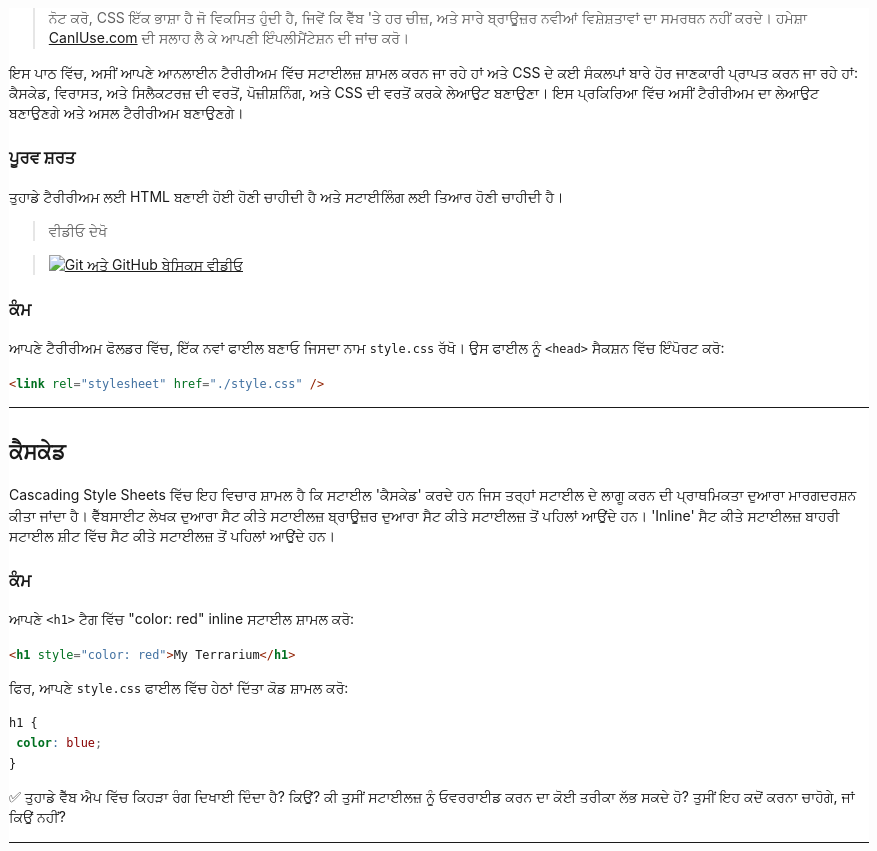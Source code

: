 > ਨੋਟ ਕਰੋ, CSS ਇੱਕ ਭਾਸ਼ਾ ਹੈ ਜੋ ਵਿਕਸਿਤ ਹੁੰਦੀ ਹੈ, ਜਿਵੇਂ ਕਿ ਵੈੱਬ 'ਤੇ ਹਰ ਚੀਜ਼, ਅਤੇ ਸਾਰੇ ਬ੍ਰਾਊਜ਼ਰ ਨਵੀਆਂ ਵਿਸ਼ੇਸ਼ਤਾਵਾਂ ਦਾ ਸਮਰਥਨ ਨਹੀਂ ਕਰਦੇ। ਹਮੇਸ਼ਾ [CanIUse.com](https://caniuse.com) ਦੀ ਸਲਾਹ ਲੈ ਕੇ ਆਪਣੀ ਇੰਪਲੀਮੈਂਟੇਸ਼ਨ ਦੀ ਜਾਂਚ ਕਰੋ।

ਇਸ ਪਾਠ ਵਿੱਚ, ਅਸੀਂ ਆਪਣੇ ਆਨਲਾਈਨ ਟੈਰੀਰੀਅਮ ਵਿੱਚ ਸਟਾਈਲਜ਼ ਸ਼ਾਮਲ ਕਰਨ ਜਾ ਰਹੇ ਹਾਂ ਅਤੇ CSS ਦੇ ਕਈ ਸੰਕਲਪਾਂ ਬਾਰੇ ਹੋਰ ਜਾਣਕਾਰੀ ਪ੍ਰਾਪਤ ਕਰਨ ਜਾ ਰਹੇ ਹਾਂ: ਕੈਸਕੇਡ, ਵਿਰਾਸਤ, ਅਤੇ ਸਿਲੈਕਟਰਜ਼ ਦੀ ਵਰਤੋਂ, ਪੋਜ਼ੀਸ਼ਨਿੰਗ, ਅਤੇ CSS ਦੀ ਵਰਤੋਂ ਕਰਕੇ ਲੇਆਉਟ ਬਣਾਉਣਾ। ਇਸ ਪ੍ਰਕਿਰਿਆ ਵਿੱਚ ਅਸੀਂ ਟੈਰੀਰੀਅਮ ਦਾ ਲੇਆਉਟ ਬਣਾਉਣਗੇ ਅਤੇ ਅਸਲ ਟੈਰੀਰੀਅਮ ਬਣਾਉਣਗੇ।

### ਪੂਰਵ ਸ਼ਰਤ

ਤੁਹਾਡੇ ਟੈਰੀਰੀਅਮ ਲਈ HTML ਬਣਾਈ ਹੋਈ ਹੋਣੀ ਚਾਹੀਦੀ ਹੈ ਅਤੇ ਸਟਾਈਲਿੰਗ ਲਈ ਤਿਆਰ ਹੋਣੀ ਚਾਹੀਦੀ ਹੈ।

> ਵੀਡੀਓ ਦੇਖੋ

> 
> [![Git ਅਤੇ GitHub ਬੇਸਿਕਸ ਵੀਡੀਓ](https://img.youtube.com/vi/6yIdOIV9p1I/0.jpg)](https://www.youtube.com/watch?v=6yIdOIV9p1I)

### ਕੰਮ

ਆਪਣੇ ਟੈਰੀਰੀਅਮ ਫੋਲਡਰ ਵਿੱਚ, ਇੱਕ ਨਵਾਂ ਫਾਈਲ ਬਣਾਓ ਜਿਸਦਾ ਨਾਮ `style.css` ਰੱਖੋ। ਉਸ ਫਾਈਲ ਨੂੰ `<head>` ਸੈਕਸ਼ਨ ਵਿੱਚ ਇੰਪੋਰਟ ਕਰੋ:

```html
<link rel="stylesheet" href="./style.css" />
```

---

## ਕੈਸਕੇਡ

Cascading Style Sheets ਵਿੱਚ ਇਹ ਵਿਚਾਰ ਸ਼ਾਮਲ ਹੈ ਕਿ ਸਟਾਈਲ 'ਕੈਸਕੇਡ' ਕਰਦੇ ਹਨ ਜਿਸ ਤਰ੍ਹਾਂ ਸਟਾਈਲ ਦੇ ਲਾਗੂ ਕਰਨ ਦੀ ਪ੍ਰਾਥਮਿਕਤਾ ਦੁਆਰਾ ਮਾਰਗਦਰਸ਼ਨ ਕੀਤਾ ਜਾਂਦਾ ਹੈ। ਵੈੱਬਸਾਈਟ ਲੇਖਕ ਦੁਆਰਾ ਸੈਟ ਕੀਤੇ ਸਟਾਈਲਜ਼ ਬ੍ਰਾਊਜ਼ਰ ਦੁਆਰਾ ਸੈਟ ਕੀਤੇ ਸਟਾਈਲਜ਼ ਤੋਂ ਪਹਿਲਾਂ ਆਉਂਦੇ ਹਨ। 'Inline' ਸੈਟ ਕੀਤੇ ਸਟਾਈਲਜ਼ ਬਾਹਰੀ ਸਟਾਈਲ ਸ਼ੀਟ ਵਿੱਚ ਸੈਟ ਕੀਤੇ ਸਟਾਈਲਜ਼ ਤੋਂ ਪਹਿਲਾਂ ਆਉਂਦੇ ਹਨ।

### ਕੰਮ

ਆਪਣੇ `<h1>` ਟੈਗ ਵਿੱਚ "color: red" inline ਸਟਾਈਲ ਸ਼ਾਮਲ ਕਰੋ:

```HTML
<h1 style="color: red">My Terrarium</h1>
```

ਫਿਰ, ਆਪਣੇ `style.css` ਫਾਈਲ ਵਿੱਚ ਹੇਠਾਂ ਦਿੱਤਾ ਕੋਡ ਸ਼ਾਮਲ ਕਰੋ:

```CSS
h1 {
 color: blue;
}
```

✅ ਤੁਹਾਡੇ ਵੈੱਬ ਐਪ ਵਿੱਚ ਕਿਹੜਾ ਰੰਗ ਦਿਖਾਈ ਦਿੰਦਾ ਹੈ? ਕਿਉਂ? ਕੀ ਤੁਸੀਂ ਸਟਾਈਲਜ਼ ਨੂੰ ਓਵਰਰਾਈਡ ਕਰਨ ਦਾ ਕੋਈ ਤਰੀਕਾ ਲੱਭ ਸਕਦੇ ਹੋ? ਤੁਸੀਂ ਇਹ ਕਦੋਂ ਕਰਨਾ ਚਾਹੋਗੇ, ਜਾਂ ਕਿਉਂ ਨਹੀਂ?

---
